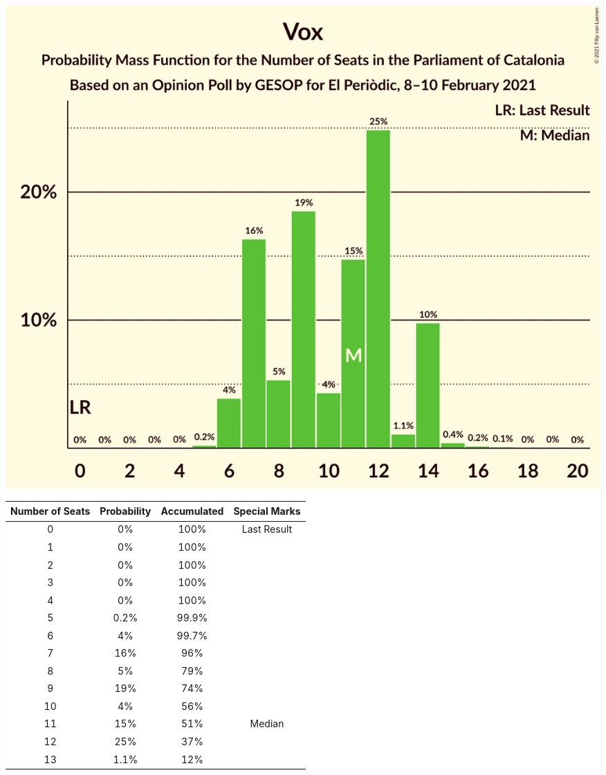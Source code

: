 ![Graph with seats probability mass function not yet produced](2021-02-10-GESOP-seats-pmf-vox.png "Seats Probability Mass Function")

| Number of Seats | Probability | Accumulated | Special Marks |
|:---------------:|:-----------:|:-----------:|:-------------:|
| 0 | 0% | 100% | Last Result |
| 1 | 0% | 100% |  |
| 2 | 0% | 100% |  |
| 3 | 0% | 100% |  |
| 4 | 0% | 100% |  |
| 5 | 0.2% | 99.9% |  |
| 6 | 4% | 99.7% |  |
| 7 | 16% | 96% |  |
| 8 | 5% | 79% |  |
| 9 | 19% | 74% |  |
| 10 | 4% | 56% |  |
| 11 | 15% | 51% | Median |
| 12 | 25% | 37% |  |
| 13 | 1.1% | 12% |  |